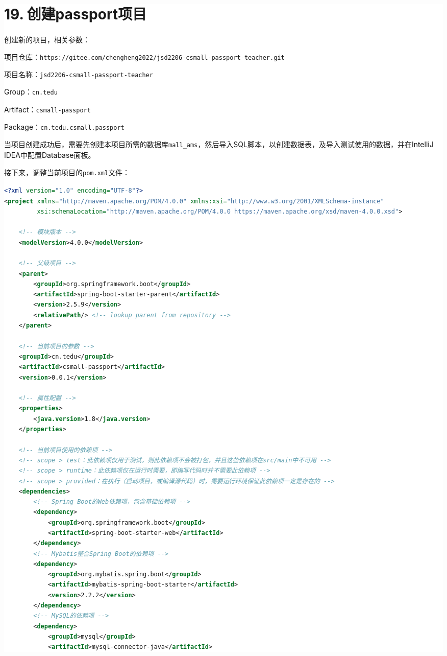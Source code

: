 # 19. 创建passport项目

创建新的项目，相关参数：

项目仓库：`https://gitee.com/chengheng2022/jsd2206-csmall-passport-teacher.git`

项目名称：`jsd2206-csmall-passport-teacher`

Group：`cn.tedu`

Artifact：`csmall-passport`

Package：`cn.tedu.csmall.passport`

当项目创建成功后，需要先创建本项目所需的数据库`mall_ams`，然后导入SQL脚本，以创建数据表，及导入测试使用的数据，并在IntelliJ IDEA中配置Database面板。

接下来，调整当前项目的`pom.xml`文件：

```xml
<?xml version="1.0" encoding="UTF-8"?>
<project xmlns="http://maven.apache.org/POM/4.0.0" xmlns:xsi="http://www.w3.org/2001/XMLSchema-instance"
         xsi:schemaLocation="http://maven.apache.org/POM/4.0.0 https://maven.apache.org/xsd/maven-4.0.0.xsd">

    <!-- 模块版本 -->
    <modelVersion>4.0.0</modelVersion>

    <!-- 父级项目 -->
    <parent>
        <groupId>org.springframework.boot</groupId>
        <artifactId>spring-boot-starter-parent</artifactId>
        <version>2.5.9</version>
        <relativePath/> <!-- lookup parent from repository -->
    </parent>

    <!-- 当前项目的参数 -->
    <groupId>cn.tedu</groupId>
    <artifactId>csmall-passport</artifactId>
    <version>0.0.1</version>

    <!-- 属性配置 -->
    <properties>
        <java.version>1.8</java.version>
    </properties>

    <!-- 当前项目使用的依赖项 -->
    <!-- scope > test：此依赖项仅用于测试，则此依赖项不会被打包，并且这些依赖项在src/main中不可用 -->
    <!-- scope > runtime：此依赖项仅在运行时需要，即编写代码时并不需要此依赖项 -->
    <!-- scope > provided：在执行（启动项目，或编译源代码）时，需要运行环境保证此依赖项一定是存在的 -->
    <dependencies>
        <!-- Spring Boot的Web依赖项，包含基础依赖项 -->
        <dependency>
            <groupId>org.springframework.boot</groupId>
            <artifactId>spring-boot-starter-web</artifactId>
        </dependency>
        <!-- Mybatis整合Spring Boot的依赖项 -->
        <dependency>
            <groupId>org.mybatis.spring.boot</groupId>
            <artifactId>mybatis-spring-boot-starter</artifactId>
            <version>2.2.2</version>
        </dependency>
        <!-- MySQL的依赖项 -->
        <dependency>
            <groupId>mysql</groupId>
            <artifactId>mysql-connector-java</artifactId>
```